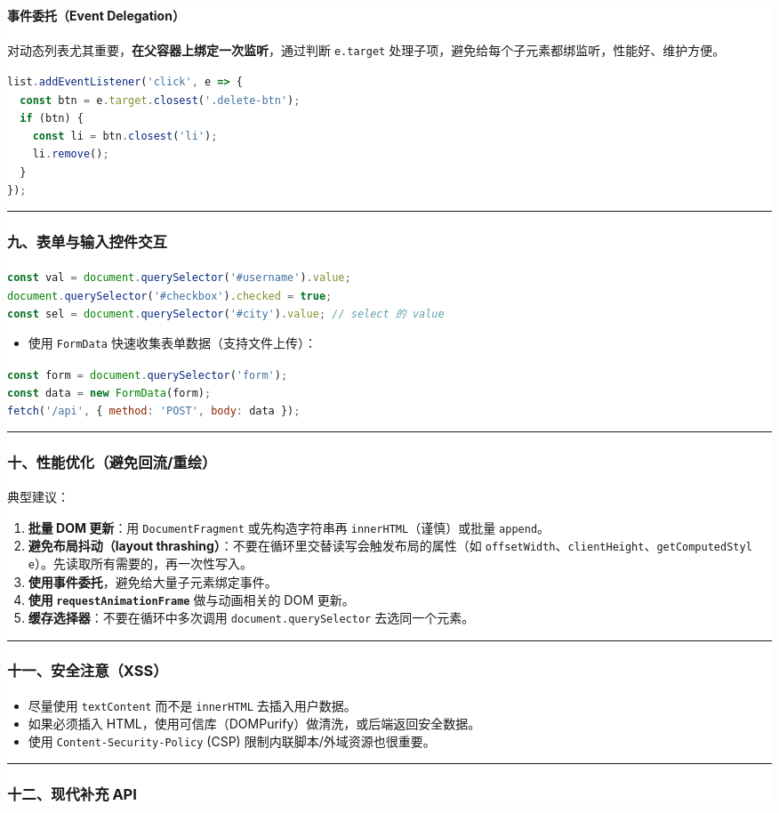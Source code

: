#### 事件委托（Event Delegation）

对动态列表尤其重要，**在父容器上绑定一次监听**，通过判断 `e.target` 处理子项，避免给每个子元素都绑监听，性能好、维护方便。

```js
list.addEventListener('click', e => {
  const btn = e.target.closest('.delete-btn');
  if (btn) {
    const li = btn.closest('li');
    li.remove();
  }
});
```

---

### 九、**表单与输入控件交互**

```js
const val = document.querySelector('#username').value;
document.querySelector('#checkbox').checked = true;
const sel = document.querySelector('#city').value; // select 的 value
```

* 使用 `FormData` 快速收集表单数据（支持文件上传）：

```js
const form = document.querySelector('form');
const data = new FormData(form);
fetch('/api', { method: 'POST', body: data });
```

---

### 十、**性能优化（避免回流/重绘）**

典型建议：

1. **批量 DOM 更新**：用 `DocumentFragment` 或先构造字符串再 `innerHTML`（谨慎）或批量 `append`。
2. **避免布局抖动（layout thrashing）**：不要在循环里交替读写会触发布局的属性（如 `offsetWidth`、`clientHeight`、`getComputedStyle`）。先读取所有需要的，再一次性写入。
3. **使用事件委托**，避免给大量子元素绑定事件。
4. **使用 `requestAnimationFrame`** 做与动画相关的 DOM 更新。
5. **缓存选择器**：不要在循环中多次调用 `document.querySelector` 去选同一个元素。

---

### 十一、**安全注意（XSS）**

* 尽量使用 `textContent` 而不是 `innerHTML` 去插入用户数据。
* 如果必须插入 HTML，使用可信库（DOMPurify）做清洗，或后端返回安全数据。
* 使用 `Content-Security-Policy` (CSP) 限制内联脚本/外域资源也很重要。

---

### 十二、**现代补充 API**
